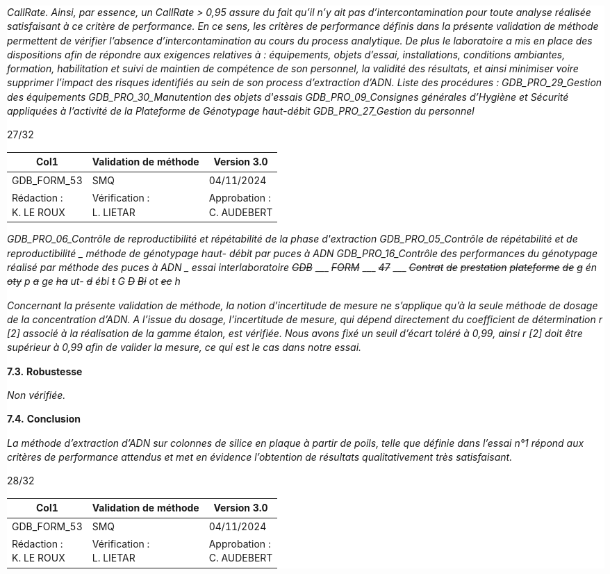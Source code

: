 _CallRate. Ainsi, par essence, un CallRate > 0,95 assure du fait qu’il n’y ait pas_
_d’intercontamination pour toute analyse réalisée satisfaisant à ce critère de performance. En_
_ce sens, les critères de performance définis dans la présente validation de méthode_
_permettent de vérifier l’absence d’intercontamination au cours du process analytique._
_De plus le laboratoire a mis en place des dispositions afin de répondre aux exigences relatives_
_à : équipements, objets d’essai, installations, conditions ambiantes, formation, habilitation et_
_suivi de maintien de compétence de son personnel, la validité des résultats, et ainsi minimiser_
_voire supprimer l’impact des risques identifiés au sein de son process d’extraction d’ADN._
_Liste des procédures :_
_GDB_PRO_29_Gestion des équipements_
_GDB_PRO_30_Manutention des objets d'essais_
_GDB_PRO_09_Consignes générales d’Hygiène et Sécurité appliquées à l’activité de la Plateforme_
_de Génotypage haut-débit_
_GDB_PRO_27_Gestion du personnel_

27/32

|Col1|Validation de méthode|Version 3.0|
|---|---|---|
|GDB_FORM_53|SMQ|04/11/2024|
|Rédaction :<br>K. LE ROUX|Vérification :<br>L. LIETAR|Approbation :<br>C. AUDEBERT|


_GDB_PRO_06_Contrôle de reproductibilité et répétabilité de la phase d'extraction_
_GDB_PRO_05_Contrôle de répétabilité et de reproductibilité _ méthode de génotypage haut-_
_débit par puces à ADN_
_GDB_PRO_16_Contrôle des performances du génotypage réalisé par méthode des puces à_
_ADN _ essai interlaboratoire_
~~_GDB_~~ ___ ~~_FORM_~~ ___ ~~_47_~~ ___ ~~_Contrat_~~ ~~_de_~~ ~~_prestation_~~ ~~_plateforme_~~ ~~_de_~~ ~~_g_~~ _én_ ~~_oty_~~ _p_ ~~_a_~~ _ge_ ~~_ha_~~ _ut-_ ~~_d_~~ _ébi_ ~~_t_~~ _G_ ~~_D_~~ ~~_Bi_~~ _ot_ ~~_ec_~~ _h_

_Concernant la présente validation de méthode, la notion d’incertitude de mesure ne s’applique_
_qu’à la seule méthode de dosage de la concentration d’ADN. A l’issue du dosage, l’incertitude_
_de mesure, qui dépend directement du coefficient de détermination r_ _[2]_ _associé à la réalisation_
_de la gamme étalon, est vérifiée. Nous avons fixé un seuil d’écart toléré à 0,99, ainsi r_ _[2]_ _doit_
_être supérieur à 0,99 afin de valider la mesure, ce qui est le cas dans notre essai._

**7.3.** **Robustesse**

_Non vérifiée._

**7.4.** **Conclusion**

_La méthode d’extraction d’ADN sur colonnes de silice en plaque à partir de poils, telle que_
_définie dans l’essai n°1 répond aux critères de performance attendus et met en évidence_
_l’obtention de résultats qualitativement très satisfaisant._

28/32

|Col1|Validation de méthode|Version 3.0|
|---|---|---|
|GDB_FORM_53|SMQ|04/11/2024|
|Rédaction :<br>K. LE ROUX|Vérification :<br>L. LIETAR|Approbation :<br>C. AUDEBERT|
